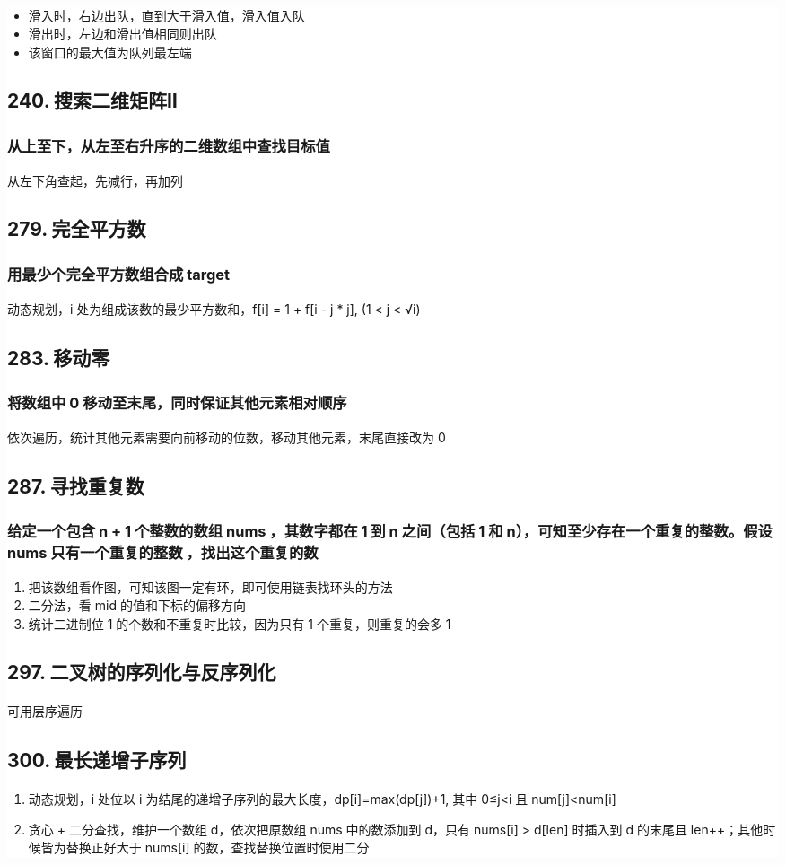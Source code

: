 - 滑入时，右边出队，直到大于滑入值，滑入值入队
- 滑出时，左边和滑出值相同则出队
- 该窗口的最大值为队列最左端

## 240. 搜索二维矩阵Ⅱ

### 从上至下，从左至右升序的二维数组中查找目标值

从左下角查起，先减行，再加列

## 279. 完全平方数

### 用最少个完全平方数组合成 target

动态规划，i 处为组成该数的最少平方数和，f[i] = 1 + f[i - j * j], (1 < j < √i)

## 283. 移动零

### 将数组中 0 移动至末尾，同时保证其他元素相对顺序

依次遍历，统计其他元素需要向前移动的位数，移动其他元素，末尾直接改为 0

## 287. 寻找重复数

### 给定一个包含 n + 1 个整数的数组 nums ，其数字都在 1 到 n 之间（包括 1 和 n），可知至少存在一个重复的整数。假设 nums 只有一个重复的整数 ，找出这个重复的数

1. 把该数组看作图，可知该图一定有环，即可使用链表找环头的方法
2. 二分法，看 mid 的值和下标的偏移方向
3. 统计二进制位 1 的个数和不重复时比较，因为只有 1 个重复，则重复的会多 1

## 297. 二叉树的序列化与反序列化

可用层序遍历

## 300. 最长递增子序列

1. 动态规划，i 处位以 i 为结尾的递增子序列的最大长度，dp[i]=max(dp[j])+1, 其中 0≤j<i 且 num[j]<num[i]

2. 贪心 + 二分查找，维护一个数组 d，依次把原数组 nums 中的数添加到 d，只有 nums[i] > d[len] 时插入到 d 的末尾且 len++；其他时候皆为替换正好大于 nums[i] 的数，查找替换位置时使用二分